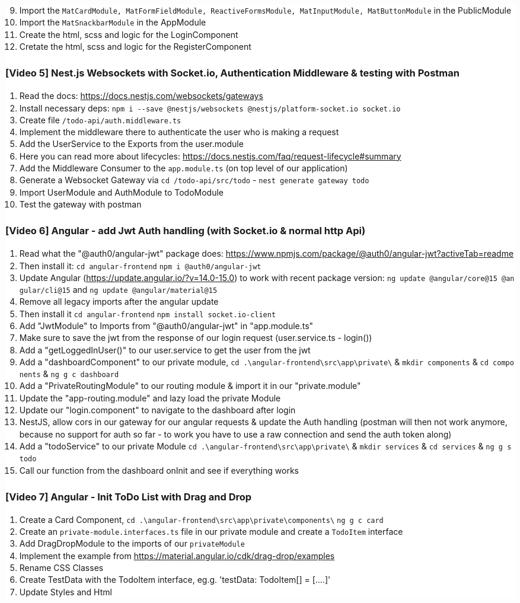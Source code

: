 9. Import the `MatCardModule, MatFormFieldModule, ReactiveFormsModule, MatInputModule, MatButtonModule` in the PublicModule
10. Import the `MatSnackbarModule` in the AppModule
11. Create the html, scss and logic for the LoginComponent
12. Cretate the html, scss and logic for the RegisterComponent

### [Video 5] Nest.js Websockets with Socket.io, Authentication Middleware & testing with Postman

1. Read the docs: https://docs.nestjs.com/websockets/gateways
2. Install necessary deps: `npm i --save @nestjs/websockets @nestjs/platform-socket.io socket.io`
3. Create file `/todo-api/auth.middleware.ts`
4. Implement the middleware there to authenticate the user who is making a request
5. Add the UserService to the Exports from the user.module
6. Here you can read more about lifecycles: https://docs.nestjs.com/faq/request-lifecycle#summary
6. Add the Middleware Consumer to the `app.module.ts` (on top level of our application)
7. Generate a Websocket Gateway via `cd /todo-api/src/todo` - `nest generate gateway todo`
8. Import UserModule and AuthModule to TodoModule
9. Test the gateway with postman

### [Video 6] Angular - add Jwt Auth handling (with Socket.io & normal http Api)
1. Read what the "@auth0/angular-jwt" package does: https://www.npmjs.com/package/@auth0/angular-jwt?activeTab=readme
2. Then install it: `cd angular-frontend` `npm i @auth0/angular-jwt`
4. Update Angular (https://update.angular.io/?v=14.0-15.0) to work with recent package version: `ng update @angular/core@15 @angular/cli@15` and `ng update @angular/material@15`
5. Remove all legacy imports after the angular update
5. Then install it `cd angular-frontend` `npm install socket.io-client`
6. Add "JwtModule" to Imports from "@auth0/angular-jwt" in "app.module.ts"
7. Make sure to save the jwt from the response of our login request (user.service.ts - login())
8. Add a "getLoggedInUser()" to our user.service to get the user from the jwt
9. Add a "dashboardComponent" to our private module, `cd .\angular-frontend\src\app\private\` & `mkdir components` & `cd components` & `ng g c dashboard`
9. Add a "PrivateRoutingModule" to our routing module & import it in our "private.module"
10. Update the "app-routing.module" and lazy load the private Module
11. Update our "login.component" to navigate to the dashboard after login
12. NestJS, allow cors in our gateway for our angular requests & update the Auth handling (postman will then not work anymore, because no support for auth so far - to work you have to use a raw connection and send the auth token along)
12. Add a "todoService" to our private Module `cd .\angular-frontend\src\app\private\` & `mkdir services` & `cd services` & `ng g s todo`
13. Call our function from the dashboard onInit and see if everything works

### [Video 7] Angular - Init ToDo List with Drag and Drop
1. Create a Card Component, `cd .\angular-frontend\src\app\private\components\` `ng g c card`
2. Create an `private-module.interfaces.ts` file in our private module and create a `TodoItem` interface
3. Add DragDropModule to the imports of our `privateModule`
4. Implement the example from https://material.angular.io/cdk/drag-drop/examples
5. Rename CSS Classes
6. Create TestData with the TodoItem interface, eg.g. 'testData: TodoItem[] = [....]'
7. Update Styles and Html
